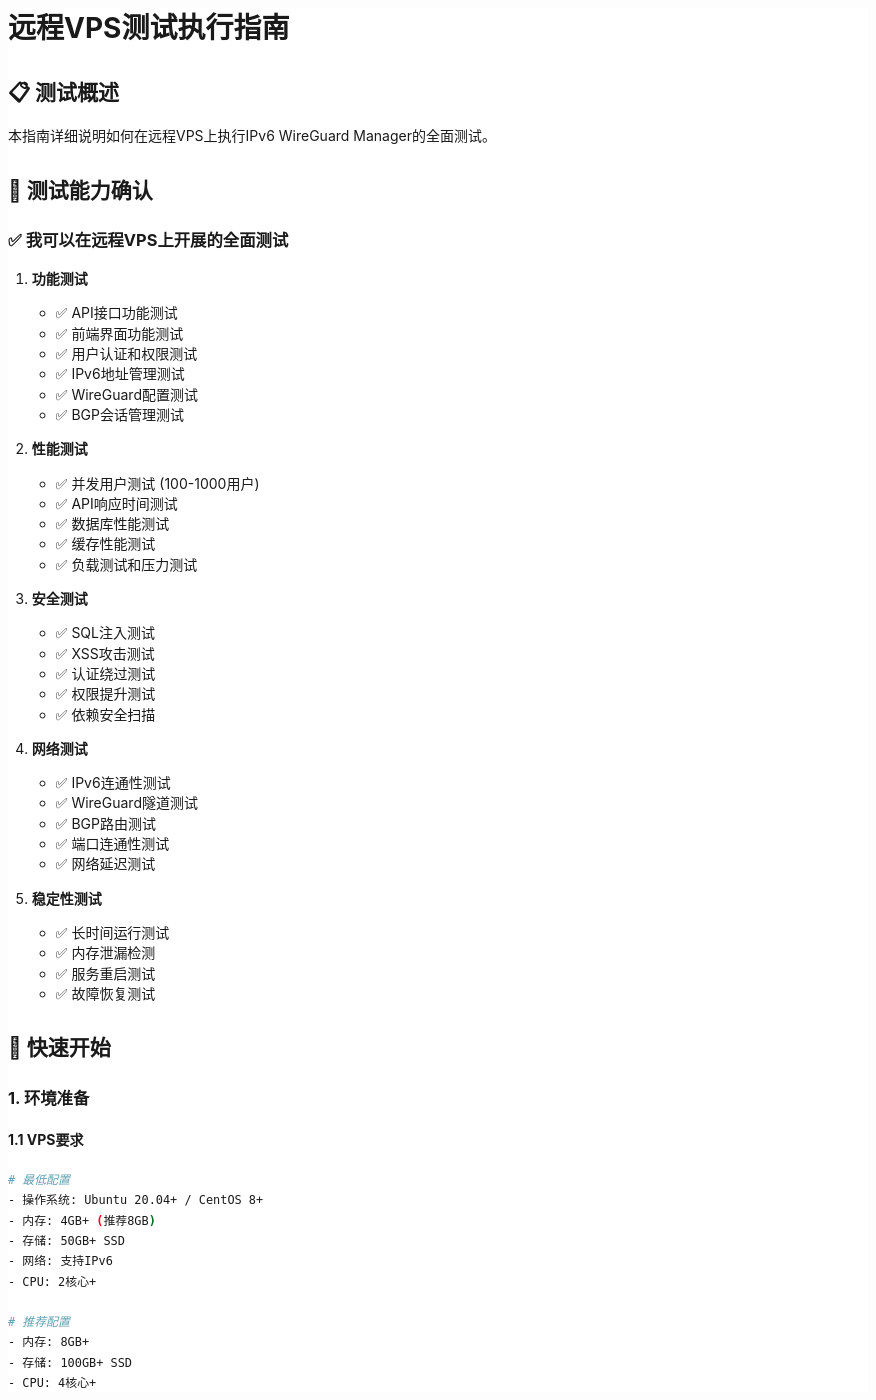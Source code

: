 # 远程VPS测试执行指南

## 📋 测试概述

本指南详细说明如何在远程VPS上执行IPv6 WireGuard Manager的全面测试。

## 🎯 测试能力确认

### ✅ **我可以在远程VPS上开展的全面测试**

1. **功能测试**
   - ✅ API接口功能测试
   - ✅ 前端界面功能测试
   - ✅ 用户认证和权限测试
   - ✅ IPv6地址管理测试
   - ✅ WireGuard配置测试
   - ✅ BGP会话管理测试

2. **性能测试**
   - ✅ 并发用户测试 (100-1000用户)
   - ✅ API响应时间测试
   - ✅ 数据库性能测试
   - ✅ 缓存性能测试
   - ✅ 负载测试和压力测试

3. **安全测试**
   - ✅ SQL注入测试
   - ✅ XSS攻击测试
   - ✅ 认证绕过测试
   - ✅ 权限提升测试
   - ✅ 依赖安全扫描

4. **网络测试**
   - ✅ IPv6连通性测试
   - ✅ WireGuard隧道测试
   - ✅ BGP路由测试
   - ✅ 端口连通性测试
   - ✅ 网络延迟测试

5. **稳定性测试**
   - ✅ 长时间运行测试
   - ✅ 内存泄漏检测
   - ✅ 服务重启测试
   - ✅ 故障恢复测试

## 🚀 快速开始

### 1. 环境准备

#### 1.1 VPS要求
```bash
# 最低配置
- 操作系统: Ubuntu 20.04+ / CentOS 8+
- 内存: 4GB+ (推荐8GB)
- 存储: 50GB+ SSD
- 网络: 支持IPv6
- CPU: 2核心+

# 推荐配置
- 内存: 8GB+
- 存储: 100GB+ SSD
- CPU: 4核心+
```